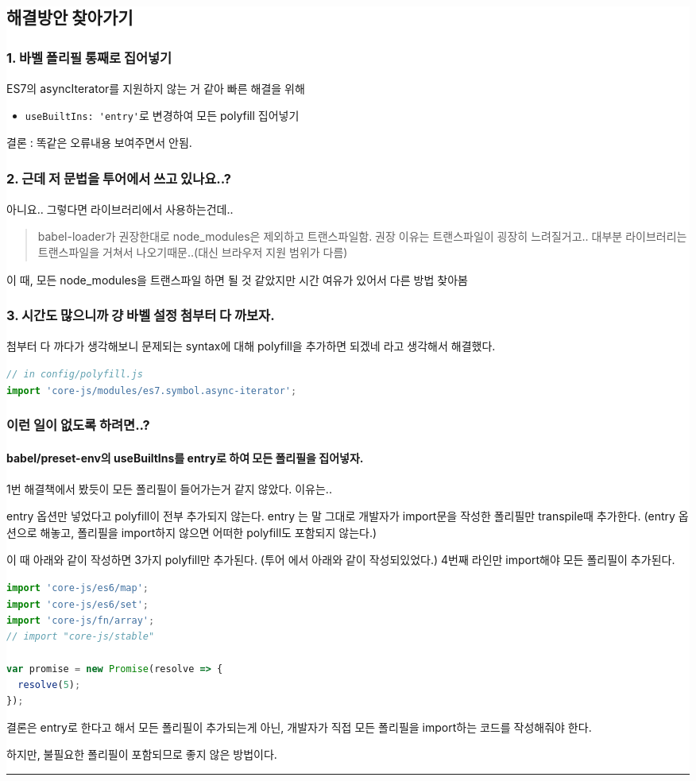 ## 해결방안 찾아가기

### 1. 바벨 폴리필 통째로 집어넣기

ES7의 asyncIterator를 지원하지 않는 거 같아 빠른 해결을 위해

- `useBuiltIns: 'entry'`로 변경하여 모든 polyfill 집어넣기

결론 : 똑같은 오류내용 보여주면서 안됨.

### 2. 근데 저 문법을 투어에서 쓰고 있나요..?

아니요.. 그렇다면 라이브러리에서 사용하는건데..

> babel-loader가 권장한대로 node_modules은 제외하고 트랜스파일함.
> 권장 이유는 트랜스파일이 굉장히 느려질거고.. 대부분 라이브러리는 트랜스파일을 거쳐서 나오기때문..(대신 브라우저 지원 범위가 다름)

이 때, 모든 node_modules을 트랜스파일 하면 될 것 같았지만 시간 여유가 있어서 다른 방법 찾아봄

### 3. 시간도 많으니까 걍 바벨 설정 첨부터 다 까보자.

첨부터 다 까다가 생각해보니 문제되는 syntax에 대해 polyfill을 추가하면 되겠네 라고 생각해서 해결했다.

```js
// in config/polyfill.js
import 'core-js/modules/es7.symbol.async-iterator';
```

### 이런 일이 없도록 하려면..?

#### babel/preset-env의 useBuiltIns를 entry로 하여 모든 폴리필을 집어넣자.

1번 해결책에서 봤듯이 모든 폴리필이 들어가는거 같지 않았다. 이유는..

entry 옵션만 넣었다고 polyfill이 전부 추가되지 않는다.
entry 는 말 그대로 개발자가 import문을 작성한 폴리필만 transpile때 추가한다.
(entry 옵션으로 해놓고, 폴리필을 import하지 않으면 어떠한 polyfill도 포함되지 않는다.)

이 때 아래와 같이 작성하면 3가지 polyfill만 추가된다. (투어 에서 아래와 같이 작성되있었다.)
4번째 라인만 import해야 모든 폴리필이 추가된다.

```js
import 'core-js/es6/map';
import 'core-js/es6/set';
import 'core-js/fn/array';
// import "core-js/stable"

var promise = new Promise(resolve => {
  resolve(5);
});
```

결론은 entry로 한다고 해서 모든 폴리필이 추가되는게 아닌, 개발자가 직접 모든 폴리필을 import하는 코드를 작성해줘야 한다.

하지만, 불필요한 폴리필이 포함되므로 좋지 않은 방법이다.

---
